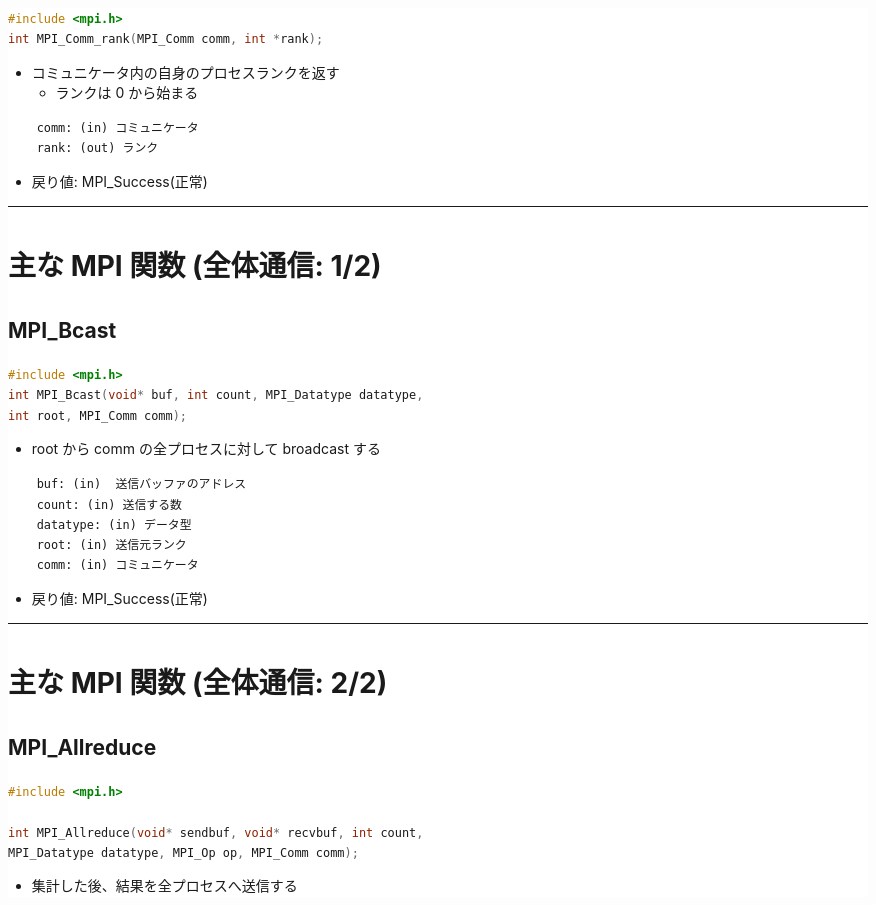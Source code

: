 ```c++
#include <mpi.h>
int MPI_Comm_rank(MPI_Comm comm, int *rank);
```

- コミュニケータ内の自身のプロセスランクを返す
  - ランクは 0 から始まる

```text
    comm: (in) コミュニケータ
    rank: (out) ランク
```

- 戻り値: MPI_Success(正常)

---

# 主な MPI 関数 (全体通信: 1/2)

## MPI_Bcast

```c++
#include <mpi.h>
int MPI_Bcast(void* buf, int count, MPI_Datatype datatype,
int root, MPI_Comm comm);
```

- root から comm の全プロセスに対して broadcast する

```text
    buf: (in)  送信バッファのアドレス
    count: (in) 送信する数
    datatype: (in) データ型
    root: (in) 送信元ランク
    comm: (in) コミュニケータ
```

- 戻り値: MPI_Success(正常)

---

# 主な MPI 関数 (全体通信: 2/2)

## MPI_Allreduce

```c++
#include <mpi.h>

int MPI_Allreduce(void* sendbuf, void* recvbuf, int count,
MPI_Datatype datatype, MPI_Op op, MPI_Comm comm);
```

- 集計した後、結果を全プロセスへ送信する
